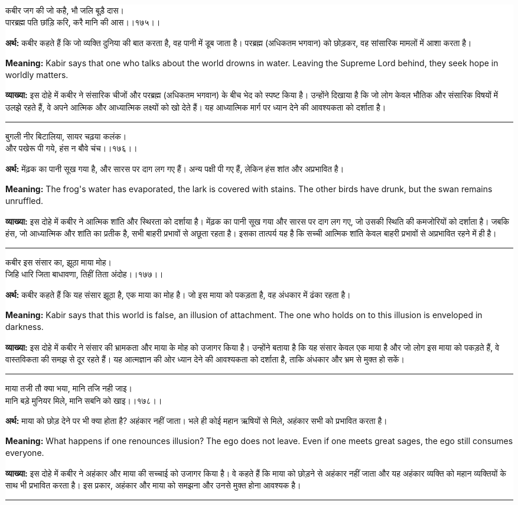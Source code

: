 
कबीर जग की जो कहै, भौ जलि बूड़ै दास।\
पारब्रह्म पति छांड़ि करि, करै मानि की आस।।१७५।।

**अर्थ:** कबीर कहते हैं कि जो व्यक्ति दुनिया की बात करता है, वह पानी में डूब जाता है। परब्रह्म (अधिकतम भगवान) को छोड़कर, वह सांसारिक मामलों में आशा करता है।

**Meaning:** Kabir says that one who talks about the world drowns in water. Leaving the Supreme Lord behind, they seek hope in worldly matters.

**व्याख्या:** इस दोहे में कबीर ने संसारिक चीजों और परब्रह्म (अधिकतम भगवान) के बीच भेद को स्पष्ट किया है। उन्होंने दिखाया है कि जो लोग केवल भौतिक और संसारिक विषयों में उलझे रहते हैं, वे अपने आत्मिक और आध्यात्मिक लक्ष्यों को खो देते हैं। यह आध्यात्मिक मार्ग पर ध्यान देने की आवश्यकता को दर्शाता है।

---

बुगली नीर बिटालिया, सायर चढ़या कलंक।\
और पखेरू पी गये, हंस न बौवे चंच।।१७६।।

**अर्थ:** मेंढ़क का पानी सूख गया है, और सारस पर दाग लग गए हैं। अन्य पक्षी पी गए हैं, लेकिन हंस शांत और अप्रभावित है।

**Meaning:** The frog's water has evaporated, the lark is covered with stains. The other birds have drunk, but the swan remains unruffled.

**व्याख्या:** इस दोहे में कबीर ने आत्मिक शांति और स्थिरता को दर्शाया है। मेंढ़क का पानी सूख गया और सारस पर दाग लग गए, जो उसकी स्थिति की कमजोरियों को दर्शाता है। जबकि हंस, जो आध्यात्मिक और शांति का प्रतीक है, सभी बाहरी प्रभावों से अछूता रहता है। इसका तात्पर्य यह है कि सच्ची आत्मिक शांति केवल बाहरी प्रभावों से अप्रभावित रहने में ही है।

---

कबीर इस संसार का, झूठा माया मोह।\
जिहि धारि जिता बाधावणा, तिहीं तिता अंदोह।।१७७।।

**अर्थ:** कबीर कहते हैं कि यह संसार झूठा है, एक माया का मोह है। जो इस माया को पकड़ता है, वह अंधकार में ढंका रहता है।

**Meaning:** Kabir says that this world is false, an illusion of attachment. The one who holds on to this illusion is enveloped in darkness.

**व्याख्या:** इस दोहे में कबीर ने संसार की भ्रामकता और माया के मोह को उजागर किया है। उन्होंने बताया है कि यह संसार केवल एक माया है और जो लोग इस माया को पकड़ते हैं, वे वास्तविकता की समझ से दूर रहते हैं। यह आत्मज्ञान की ओर ध्यान देने की आवश्यकता को दर्शाता है, ताकि अंधकार और भ्रम से मुक्त हो सकें।

---

माया तजी तौ क्या भया, मानि तजि नही जाइ।\
मानि बड़े मुनियर मिले, मानि सबनि को खाइ।।१७८।।

**अर्थ:** माया को छोड़ देने पर भी क्या होता है? अहंकार नहीं जाता। भले ही कोई महान ऋषियों से मिले, अहंकार सभी को प्रभावित करता है।

**Meaning:** What happens if one renounces illusion? The ego does not leave. Even if one meets great sages, the ego still consumes everyone.

**व्याख्या:** इस दोहे में कबीर ने अहंकार और माया की सच्चाई को उजागर किया है। वे कहते हैं कि माया को छोड़ने से अहंकार नहीं जाता और यह अहंकार व्यक्ति को महान व्यक्तियों के साथ भी प्रभावित करता है। इस प्रकार, अहंकार और माया को समझना और उनसे मुक्त होना आवश्यक है।

---